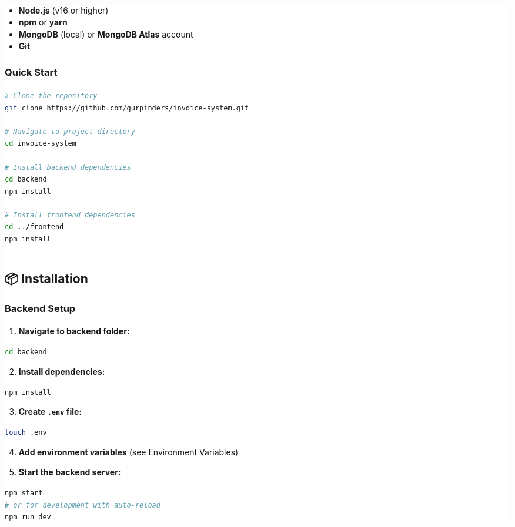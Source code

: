 - **Node.js** (v16 or higher)
- **npm** or **yarn**
- **MongoDB** (local) or **MongoDB Atlas** account
- **Git**

### Quick Start

```bash
# Clone the repository
git clone https://github.com/gurpinders/invoice-system.git

# Navigate to project directory
cd invoice-system

# Install backend dependencies
cd backend
npm install

# Install frontend dependencies
cd ../frontend
npm install
```

---

## 📦 Installation

### Backend Setup

1. **Navigate to backend folder:**

```bash
cd backend
```

2. **Install dependencies:**

```bash
npm install
```

3. **Create `.env` file:**

```bash
touch .env
```

4. **Add environment variables** (see [Environment Variables](#environment-variables))

5. **Start the backend server:**

```bash
npm start
# or for development with auto-reload
npm run dev
```
